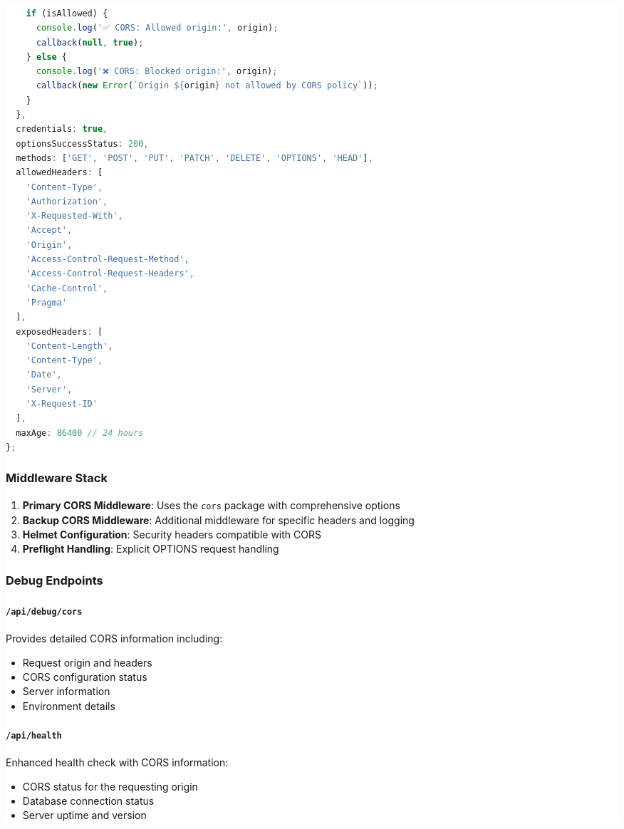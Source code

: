 ```javascript
    if (isAllowed) {
      console.log('✅ CORS: Allowed origin:', origin);
      callback(null, true);
    } else {
      console.log('❌ CORS: Blocked origin:', origin);
      callback(new Error(`Origin ${origin} not allowed by CORS policy`));
    }
  },
  credentials: true,
  optionsSuccessStatus: 200,
  methods: ['GET', 'POST', 'PUT', 'PATCH', 'DELETE', 'OPTIONS', 'HEAD'],
  allowedHeaders: [
    'Content-Type', 
    'Authorization', 
    'X-Requested-With', 
    'Accept', 
    'Origin',
    'Access-Control-Request-Method',
    'Access-Control-Request-Headers',
    'Cache-Control',
    'Pragma'
  ],
  exposedHeaders: [
    'Content-Length',
    'Content-Type',
    'Date',
    'Server',
    'X-Request-ID'
  ],
  maxAge: 86400 // 24 hours
};
```

### Middleware Stack

1. **Primary CORS Middleware**: Uses the `cors` package with comprehensive options
2. **Backup CORS Middleware**: Additional middleware for specific headers and logging
3. **Helmet Configuration**: Security headers compatible with CORS
4. **Preflight Handling**: Explicit OPTIONS request handling

### Debug Endpoints

#### `/api/debug/cors`
Provides detailed CORS information including:
- Request origin and headers
- CORS configuration status
- Server information
- Environment details

#### `/api/health`
Enhanced health check with CORS information:
- CORS status for the requesting origin
- Database connection status
- Server uptime and version
